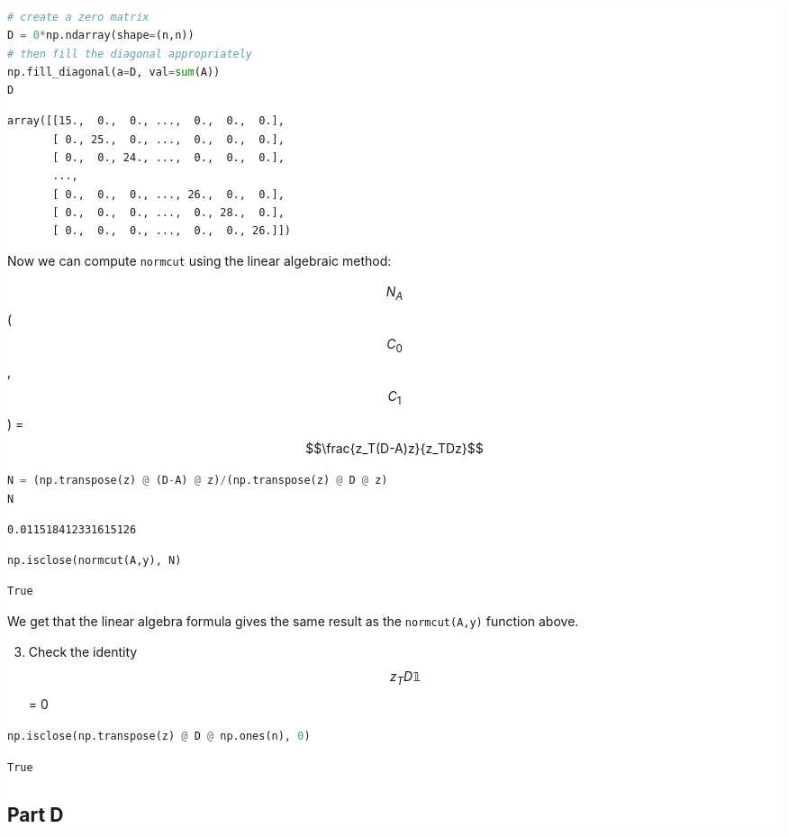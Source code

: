 
```python
# create a zero matrix
D = 0*np.ndarray(shape=(n,n))
# then fill the diagonal appropriately
np.fill_diagonal(a=D, val=sum(A))
D
```




    array([[15.,  0.,  0., ...,  0.,  0.,  0.],
           [ 0., 25.,  0., ...,  0.,  0.,  0.],
           [ 0.,  0., 24., ...,  0.,  0.,  0.],
           ...,
           [ 0.,  0.,  0., ..., 26.,  0.,  0.],
           [ 0.,  0.,  0., ...,  0., 28.,  0.],
           [ 0.,  0.,  0., ...,  0.,  0., 26.]])



Now we can compute `normcut` using the linear algebraic method:

$$N_A$$($$C_0$$,$$C_1$$) = $$\frac{z_T(D-A)z}{z_TDz}$$ 


```python
N = (np.transpose(z) @ (D-A) @ z)/(np.transpose(z) @ D @ z)
N
```




    0.011518412331615126




```python
np.isclose(normcut(A,y), N)
```




    True



We get that the linear algebra formula gives the same result as the `normcut(A,y)` function above.

3. Check the identity $$z_TD\mathbb{1}$$ = 0


```python
np.isclose(np.transpose(z) @ D @ np.ones(n), 0)
```




    True



## Part D
